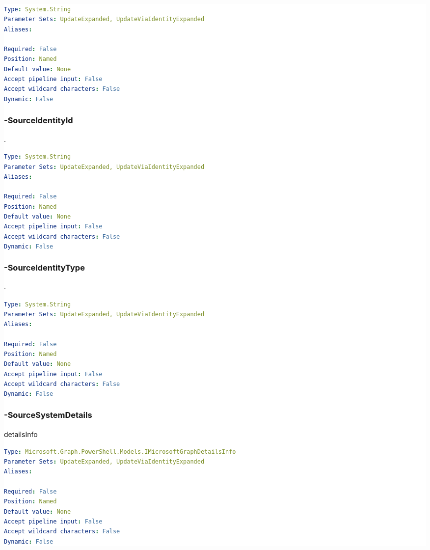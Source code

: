```yaml
Type: System.String
Parameter Sets: UpdateExpanded, UpdateViaIdentityExpanded
Aliases:

Required: False
Position: Named
Default value: None
Accept pipeline input: False
Accept wildcard characters: False
Dynamic: False
```

### -SourceIdentityId
.

```yaml
Type: System.String
Parameter Sets: UpdateExpanded, UpdateViaIdentityExpanded
Aliases:

Required: False
Position: Named
Default value: None
Accept pipeline input: False
Accept wildcard characters: False
Dynamic: False
```

### -SourceIdentityType
.

```yaml
Type: System.String
Parameter Sets: UpdateExpanded, UpdateViaIdentityExpanded
Aliases:

Required: False
Position: Named
Default value: None
Accept pipeline input: False
Accept wildcard characters: False
Dynamic: False
```

### -SourceSystemDetails
detailsInfo

```yaml
Type: Microsoft.Graph.PowerShell.Models.IMicrosoftGraphDetailsInfo
Parameter Sets: UpdateExpanded, UpdateViaIdentityExpanded
Aliases:

Required: False
Position: Named
Default value: None
Accept pipeline input: False
Accept wildcard characters: False
Dynamic: False
```
